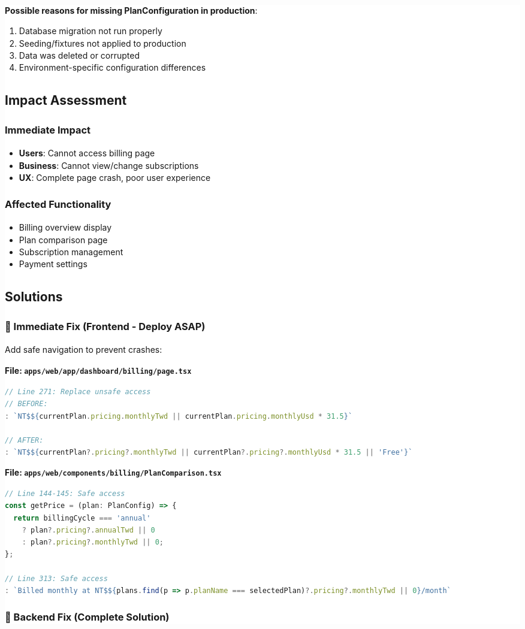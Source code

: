 **Possible reasons for missing PlanConfiguration in production**:
1. Database migration not run properly
2. Seeding/fixtures not applied to production
3. Data was deleted or corrupted
4. Environment-specific configuration differences

## Impact Assessment

### Immediate Impact
- **Users**: Cannot access billing page
- **Business**: Cannot view/change subscriptions
- **UX**: Complete page crash, poor user experience

### Affected Functionality
- Billing overview display
- Plan comparison page
- Subscription management
- Payment settings

## Solutions

### 🚨 Immediate Fix (Frontend - Deploy ASAP)

Add safe navigation to prevent crashes:

**File: `apps/web/app/dashboard/billing/page.tsx`**
```typescript
// Line 271: Replace unsafe access
// BEFORE:
: `NT$${currentPlan.pricing.monthlyTwd || currentPlan.pricing.monthlyUsd * 31.5}`

// AFTER:
: `NT$${currentPlan?.pricing?.monthlyTwd || currentPlan?.pricing?.monthlyUsd * 31.5 || 'Free'}`
```

**File: `apps/web/components/billing/PlanComparison.tsx`**
```typescript
// Line 144-145: Safe access
const getPrice = (plan: PlanConfig) => {
  return billingCycle === 'annual'
    ? plan?.pricing?.annualTwd || 0
    : plan?.pricing?.monthlyTwd || 0;
};

// Line 313: Safe access
: `Billed monthly at NT$${plans.find(p => p.planName === selectedPlan)?.pricing?.monthlyTwd || 0}/month`
```

### 🔧 Backend Fix (Complete Solution)
